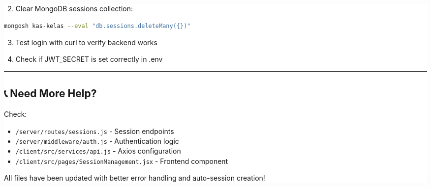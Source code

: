 2. Clear MongoDB sessions collection:

```bash
mongosh kas-kelas --eval "db.sessions.deleteMany({})"
```

3. Test login with curl to verify backend works

4. Check if JWT_SECRET is set correctly in .env

---

## 📞 Need More Help?

Check:

-   `/server/routes/sessions.js` - Session endpoints
-   `/server/middleware/auth.js` - Authentication logic
-   `/client/src/services/api.js` - Axios configuration
-   `/client/src/pages/SessionManagement.jsx` - Frontend component

All files have been updated with better error handling and auto-session creation!
